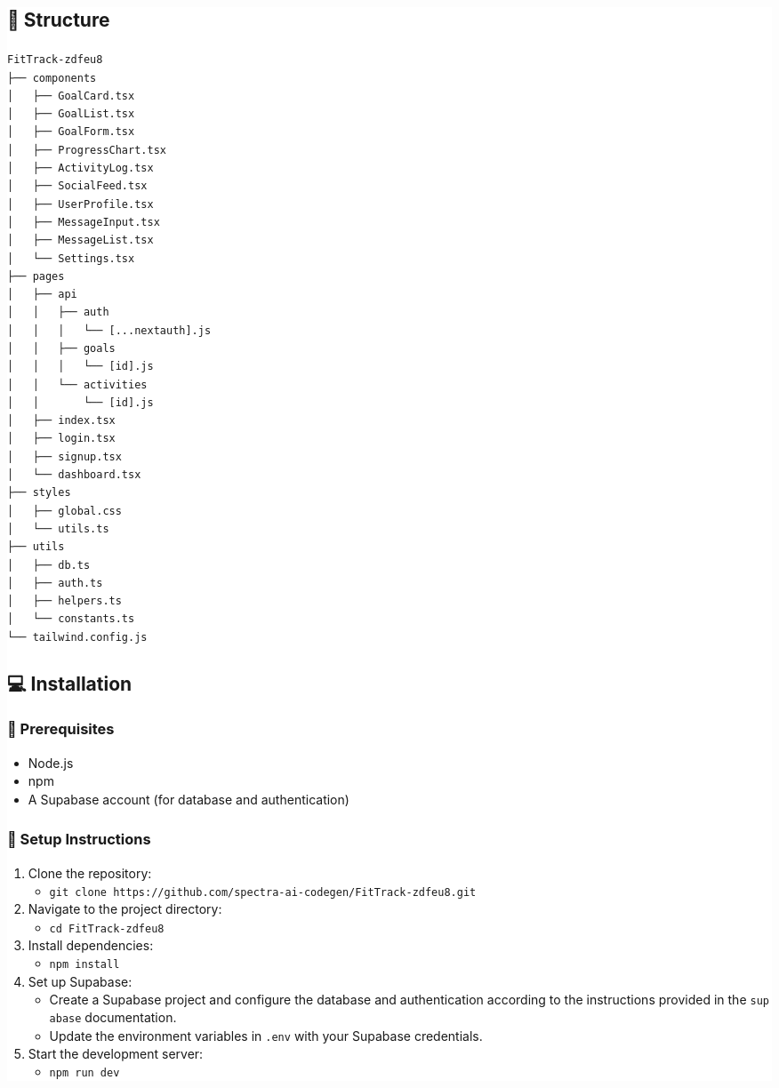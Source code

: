 ## 📂 Structure
```text
FitTrack-zdfeu8
├── components
│   ├── GoalCard.tsx
│   ├── GoalList.tsx
│   ├── GoalForm.tsx
│   ├── ProgressChart.tsx
│   ├── ActivityLog.tsx
│   ├── SocialFeed.tsx
│   ├── UserProfile.tsx
│   ├── MessageInput.tsx
│   ├── MessageList.tsx
│   └── Settings.tsx
├── pages
│   ├── api
│   │   ├── auth
│   │   │   └── [...nextauth].js
│   │   ├── goals
│   │   │   └── [id].js
│   │   └── activities
│   │       └── [id].js
│   ├── index.tsx
│   ├── login.tsx
│   ├── signup.tsx
│   └── dashboard.tsx
├── styles
│   ├── global.css
│   └── utils.ts
├── utils
│   ├── db.ts
│   ├── auth.ts
│   ├── helpers.ts
│   └── constants.ts
└── tailwind.config.js

```

## 💻 Installation
### 🔧 Prerequisites
- Node.js
- npm
- A Supabase account (for database and authentication)

### 🚀 Setup Instructions
1. Clone the repository:
   - `git clone https://github.com/spectra-ai-codegen/FitTrack-zdfeu8.git`
2. Navigate to the project directory:
   - `cd FitTrack-zdfeu8`
3. Install dependencies:
   - `npm install`
4. Set up Supabase:
   - Create a Supabase project and configure the database and authentication according to the instructions provided in the `supabase` documentation.
   - Update the environment variables in `.env` with your Supabase credentials.
5. Start the development server:
   - `npm run dev`

